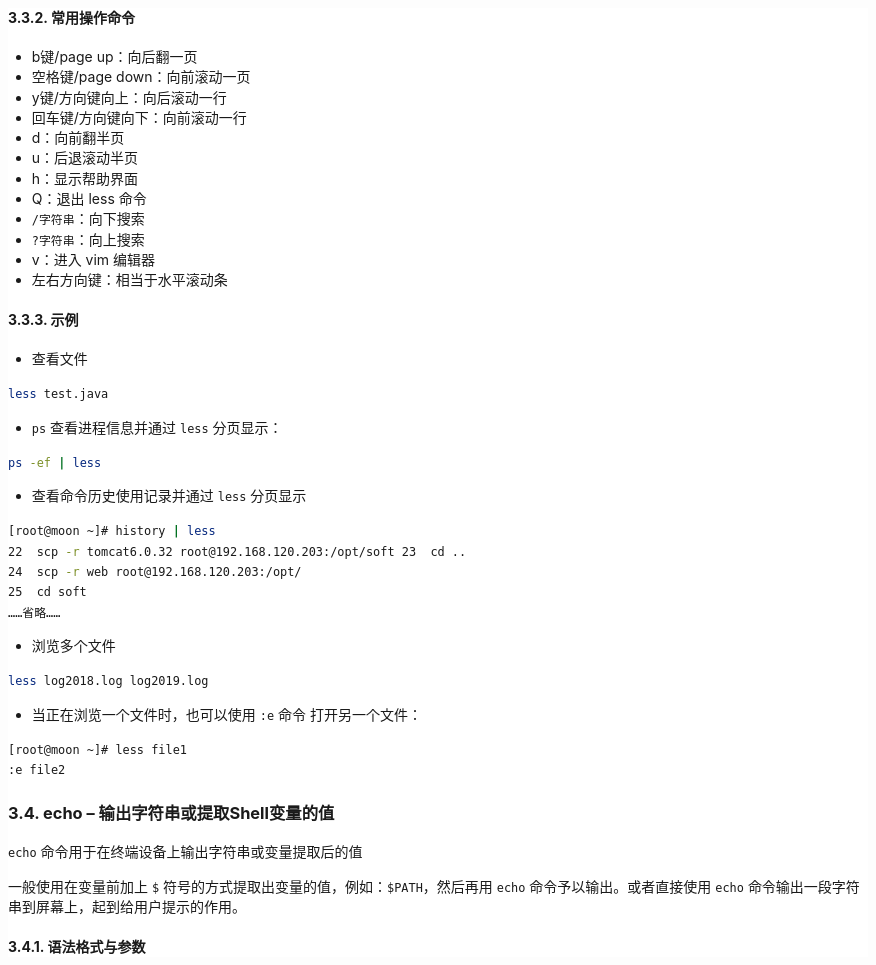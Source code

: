 #### 3.3.2. 常用操作命令

- b键/page up：向后翻一页
- 空格键/page down：向前滚动一页
- y键/方向键向上：向后滚动一行
- 回车键/方向键向下：向前滚动一行
- d：向前翻半页
- u：后退滚动半页
- h：显示帮助界面
- Q：退出 less 命令
- `/字符串`：向下搜索
- `?字符串`：向上搜索
- v：进入 vim 编辑器
- 左右方向键：相当于水平滚动条

#### 3.3.3. 示例

- 查看文件

```bash
less test.java
```

- `ps` 查看进程信息并通过 `less` 分页显示：

```bash
ps -ef | less 
```

- 查看命令历史使用记录并通过 `less` 分页显示

```bash
[root@moon ~]# history | less 
22  scp -r tomcat6.0.32 root@192.168.120.203:/opt/soft 23  cd .. 
24  scp -r web root@192.168.120.203:/opt/ 
25  cd soft  
……省略……
```

- 浏览多个文件

```bash
less log2018.log log2019.log 
```

- 当正在浏览一个文件时，也可以使用 `:e` 命令 打开另一个文件：

```bash
[root@moon ~]# less file1
:e file2  
```

### 3.4. echo – 输出字符串或提取Shell变量的值

`echo` 命令用于在终端设备上输出字符串或变量提取后的值

一般使用在变量前加上 `$` 符号的方式提取出变量的值，例如：`$PATH`，然后再用 `echo` 命令予以输出。或者直接使用 `echo` 命令输出一段字符串到屏幕上，起到给用户提示的作用。

#### 3.4.1. 语法格式与参数
